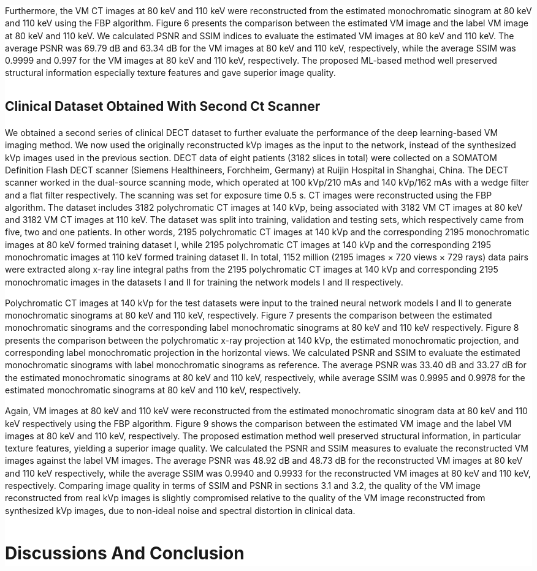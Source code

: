 Furthermore, the VM CT images at 80 keV and 110 keV were reconstructed from the estimated monochromatic sinogram at 80 keV and 110 keV using the FBP algorithm. Figure 6 presents the comparison between the estimated VM image and the label VM image at 80 keV and 110 keV. We calculated PSNR and SSIM indices to evaluate the estimated VM images at 80 keV and 110 keV. The average PSNR was 69.79 dB and 63.34 dB for the VM images at 80 keV and 110 keV, respectively, while the average SSIM was 0.9999 and 0.997 for the VM images at 80 keV and 110 keV, respectively. The proposed ML-based method well preserved structural information especially texture features and gave superior image quality.

## Clinical Dataset Obtained With Second Ct Scanner

We obtained a second series of clinical DECT dataset to further evaluate the performance of the deep learning-based VM imaging method. We now used the originally reconstructed kVp images as the input to the network, instead of the synthesized kVp images used in the previous section. DECT data of eight patients (3182 slices in total) were collected on a SOMATOM Definition Flash DECT scanner (Siemens Healthineers, Forchheim, Germany) at Ruijin Hospital in Shanghai, China. The DECT scanner worked in the dual-source scanning mode, which operated at 100 kVp/210 mAs and 140 kVp/162 mAs with a wedge filter and a flat filter respectively. The scanning was set for exposure time 0.5 s. CT images were reconstructed using the FBP algorithm. The dataset includes 3182 polychromatic CT images at 140 kVp, being associated with 3182 VM CT images at 80 keV and 3182 VM CT images at 110 keV. The dataset was split into training, validation and testing sets, which respectively came from five, two and one patients. In other words, 2195 polychromatic CT images at 140 kVp and the corresponding 2195 monochromatic images at 80 keV formed training dataset I, while 2195 polychromatic CT images at 140 kVp and the corresponding 2195 monochromatic images at 110 keV formed training dataset II. In total, 1152 million (2195 images × 720 views × 729 rays) data pairs were extracted along x-ray line integral paths from the 2195 polychromatic CT images at 140 kVp and corresponding 2195 monochromatic images in the datasets I and II for training the network models I and II respectively.

Polychromatic CT images at 140 kVp for the test datasets were input to the trained neural network models I and II to generate monochromatic sinograms at 80 keV and 110 keV, respectively. Figure 7 presents the comparison between the estimated monochromatic sinograms and the corresponding label monochromatic sinograms at 80 keV and 110 keV respectively. Figure 8 presents the comparison between the polychromatic x-ray projection at 140 kVp, the estimated monochromatic projection, and corresponding label monochromatic projection in the horizontal views. We calculated PSNR and SSIM to evaluate the estimated monochromatic sinograms with label monochromatic sinograms as reference. The average PSNR was 33.40 dB and 33.27 dB for the estimated monochromatic sinograms at 80 keV and 110 keV, respectively, while average SSIM was 0.9995 and 0.9978 for the estimated monochromatic sinograms at 80 keV and 110 keV, respectively.

Again, VM images at 80 keV and 110 keV were reconstructed from the estimated monochromatic sinogram data at 80 keV and 110 keV respectively using the FBP algorithm. Figure 9 shows the comparison between the estimated VM image and the label VM images at 80 keV and 110 keV, respectively. The proposed estimation method well preserved structural information, in particular texture features, yielding a superior image quality. We calculated the PSNR and SSIM measures to evaluate the reconstructed VM images against the label VM images. The average PSNR was 48.92 dB and 48.73 dB for the reconstructed VM images at 80 keV and 110 keV respectively, while the average SSIM was 0.9940 and 0.9933 for the reconstructed VM images at 80 keV and 110 keV, respectively. Comparing image quality in terms of SSIM and PSNR in sections 3.1 and 3.2, the quality of the VM image reconstructed from real kVp images is slightly compromised relative to the quality of the VM image reconstructed from synthesized kVp images, due to non-ideal noise and spectral distortion in clinical data.

# Discussions And Conclusion
